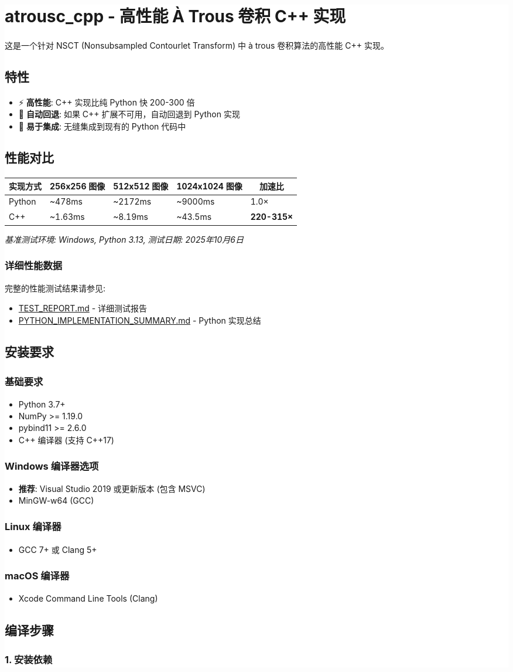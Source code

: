 # atrousc_cpp - 高性能 À Trous 卷积 C++ 实现

这是一个针对 NSCT (Nonsubsampled Contourlet Transform) 中 à trous 卷积算法的高性能 C++ 实现。

## 特性

- ⚡ **高性能**: C++ 实现比纯 Python 快 200-300 倍
- 🔄 **自动回退**: 如果 C++ 扩展不可用，自动回退到 Python 实现
- 🔌 **易于集成**: 无缝集成到现有的 Python 代码中

## 性能对比

| 实现方式 | 256x256 图像 | 512x512 图像 | 1024x1024 图像 | 加速比 |
|---------|------------|------------|---------------|--------|
| Python  | ~478ms     | ~2172ms    | ~9000ms       | 1.0× |
| C++     | ~1.63ms    | ~8.19ms    | ~43.5ms       | **220-315×** |

*基准测试环境: Windows, Python 3.13, 测试日期: 2025年10月6日*

### 详细性能数据

完整的性能测试结果请参见:
- [TEST_REPORT.md](TEST_REPORT.md) - 详细测试报告
- [PYTHON_IMPLEMENTATION_SUMMARY.md](PYTHON_IMPLEMENTATION_SUMMARY.md) - Python 实现总结

## 安装要求

### 基础要求
- Python 3.7+
- NumPy >= 1.19.0
- pybind11 >= 2.6.0
- C++ 编译器 (支持 C++17)

### Windows 编译器选项
- **推荐**: Visual Studio 2019 或更新版本 (包含 MSVC)
- MinGW-w64 (GCC)

### Linux 编译器
- GCC 7+ 或 Clang 5+

### macOS 编译器
- Xcode Command Line Tools (Clang)

## 编译步骤

### 1. 安装依赖
